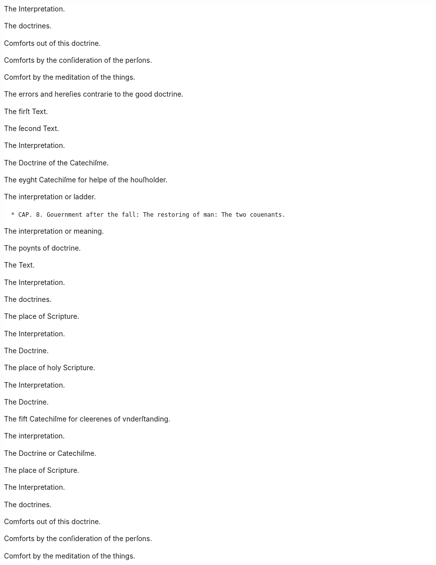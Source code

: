 The Interpretation.

The doctrines.

Comforts out of this doctrine.

Comforts by the conſideration of the perſons.

Comfort by the meditation of the things.

The errors and hereſies contrarie to the good doctrine.

The firſt Text.

The ſecond Text.

The Interpretation.

The Doctrine of the Catechiſme.

The eyght Catechiſme for helpe of the houſholder.

The interpretation or ladder.

      * CAP. 8. Gouernment after the fall: The restoring of man: The two couenants.

The interpretation or meaning.

The poynts of doctrine.

The Text.

The Interpretation.

The doctrines.

The place of Scripture.

The Interpretation.

The Doctrine.

The place of holy Scripture.

The Interpretation.

The Doctrine.

The fift Catechiſme for cleerenes of vnderſtanding.

The interpretation.

The Doctrine or Catechiſme.

The place of Scripture.

The Interpretation.

The doctrines.

Comforts out of this doctrine.

Comforts by the conſideration of the perſons.

Comfort by the meditation of the things.
